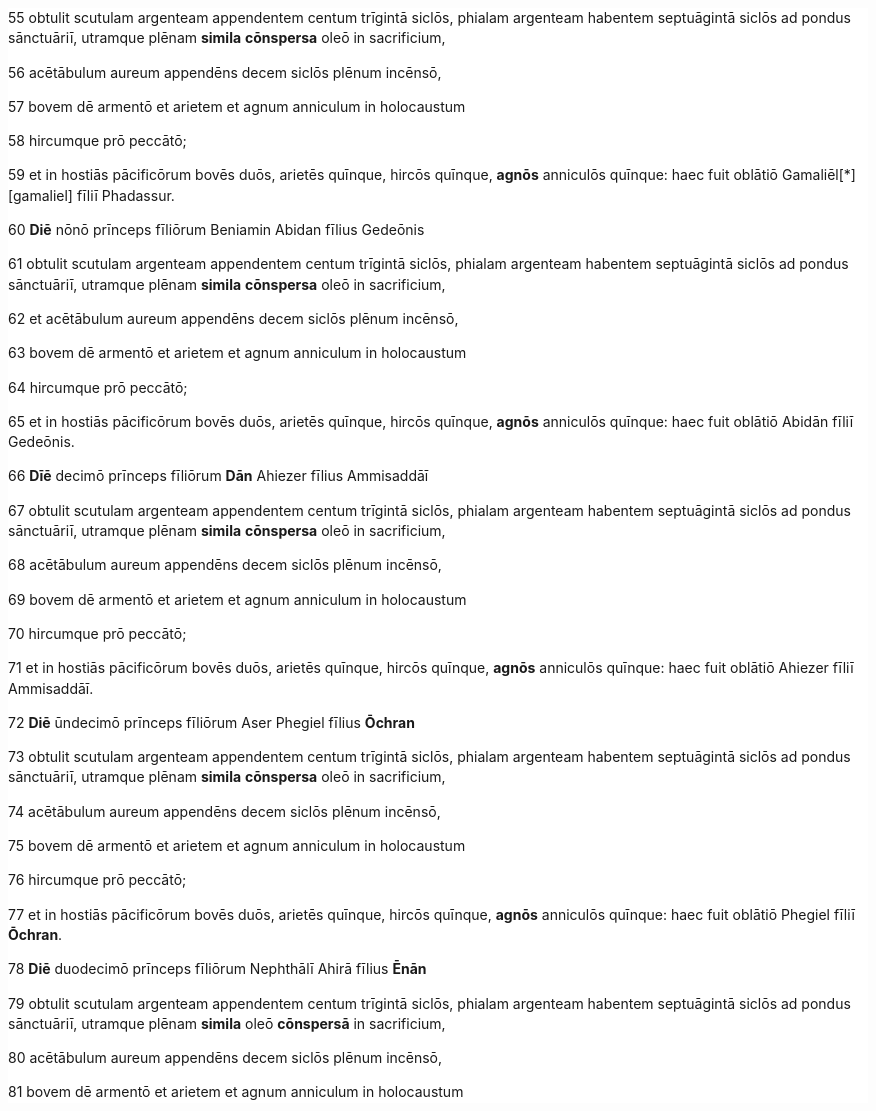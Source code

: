 55 obtulit scutulam argenteam appendentem centum trīgintā siclōs, phialam argenteam habentem septuāgintā siclōs ad pondus sānctuāriī, utramque plēnam **simila** **cōnspersa** oleō in sacrificium,

56 acētābulum aureum appendēns decem siclōs plēnum incēnsō,

57 bovem dē armentō et arietem et agnum anniculum in holocaustum

58 hircumque prō peccātō;

59 et in hostiās pācificōrum bovēs duōs, arietēs quīnque, hircōs quīnque, **agnōs** anniculōs quīnque: haec fuit oblātiō Gamaliēl[\*][gamaliel] fīliī Phadassur.

60 **Diē** nōnō prīnceps fīliōrum Beniamin Abidan fīlius Gedeōnis

61 obtulit scutulam argenteam appendentem centum trīgintā siclōs, phialam argenteam habentem septuāgintā siclōs ad pondus sānctuāriī, utramque plēnam **simila** **cōnspersa** oleō in sacrificium,

62 et acētābulum aureum appendēns decem siclōs plēnum incēnsō,

63 bovem dē armentō et arietem et agnum anniculum in holocaustum

64 hircumque prō peccātō;

65 et in hostiās pācificōrum bovēs duōs, arietēs quīnque, hircōs quīnque, **agnōs** anniculōs quīnque: haec fuit oblātiō Abidān fīliī Gedeōnis.

66 **Dīē** decimō prīnceps fīliōrum **Dān** Ahiezer fīlius Ammisaddāī

67 obtulit scutulam argenteam appendentem centum trīgintā siclōs, phialam argenteam habentem septuāgintā siclōs ad pondus sānctuāriī, utramque plēnam **simila** **cōnspersa** oleō in sacrificium,

68 acētābulum aureum appendēns decem siclōs plēnum incēnsō,

69 bovem dē armentō et arietem et agnum anniculum in holocaustum

70 hircumque prō peccātō;

71 et in hostiās pācificōrum bovēs duōs, arietēs quīnque, hircōs quīnque, **agnōs** anniculōs quīnque: haec fuit oblātiō Ahiezer fīliī Ammisaddāī.

72 **Diē** ūndecimō prīnceps fīliōrum Aser Phegiel fīlius **Ōchran**

73 obtulit scutulam argenteam appendentem centum trīgintā siclōs, phialam argenteam habentem septuāgintā siclōs ad pondus sānctuāriī, utramque plēnam **simila** **cōnspersa** oleō in sacrificium,

74 acētābulum aureum appendēns decem siclōs plēnum incēnsō,

75 bovem dē armentō et arietem et agnum anniculum in holocaustum

76 hircumque prō peccātō;

77 et in hostiās pācificōrum bovēs duōs, arietēs quīnque, hircōs quīnque, **agnōs** anniculōs quīnque: haec fuit oblātiō Phegiel fīliī **Ōchran**.

78 **Diē** duodecimō prīnceps fīliōrum Nephthālī Ahirā fīlius **Ēnān**

79 obtulit scutulam argenteam appendentem centum trīgintā siclōs, phialam argenteam habentem septuāgintā siclōs ad pondus sānctuāriī, utramque plēnam **simila** oleō **cōnspersā** in sacrificium,

80 acētābulum aureum appendēns decem siclōs plēnum incēnsō,

81 bovem dē armentō et arietem et agnum anniculum in holocaustum
